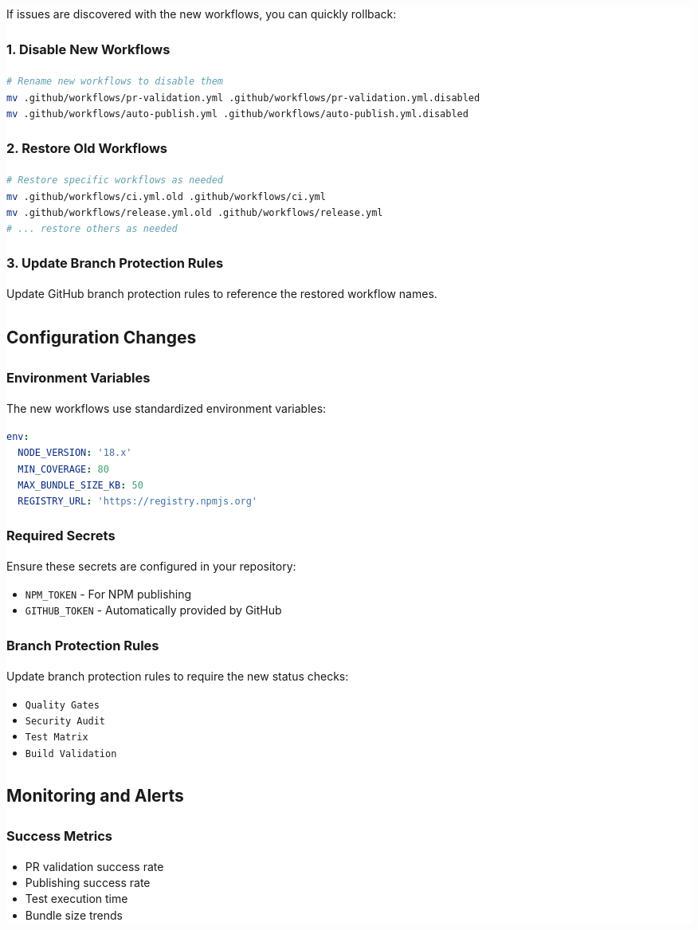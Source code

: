If issues are discovered with the new workflows, you can quickly rollback:

### 1. Disable New Workflows
```bash
# Rename new workflows to disable them
mv .github/workflows/pr-validation.yml .github/workflows/pr-validation.yml.disabled
mv .github/workflows/auto-publish.yml .github/workflows/auto-publish.yml.disabled
```

### 2. Restore Old Workflows
```bash
# Restore specific workflows as needed
mv .github/workflows/ci.yml.old .github/workflows/ci.yml
mv .github/workflows/release.yml.old .github/workflows/release.yml
# ... restore others as needed
```

### 3. Update Branch Protection Rules
Update GitHub branch protection rules to reference the restored workflow names.

## Configuration Changes

### Environment Variables
The new workflows use standardized environment variables:

```yaml
env:
  NODE_VERSION: '18.x'
  MIN_COVERAGE: 80
  MAX_BUNDLE_SIZE_KB: 50
  REGISTRY_URL: 'https://registry.npmjs.org'
```

### Required Secrets
Ensure these secrets are configured in your repository:

- `NPM_TOKEN` - For NPM publishing
- `GITHUB_TOKEN` - Automatically provided by GitHub

### Branch Protection Rules
Update branch protection rules to require the new status checks:

- `Quality Gates`
- `Security Audit`
- `Test Matrix`
- `Build Validation`

## Monitoring and Alerts

### Success Metrics
- PR validation success rate
- Publishing success rate
- Test execution time
- Bundle size trends
